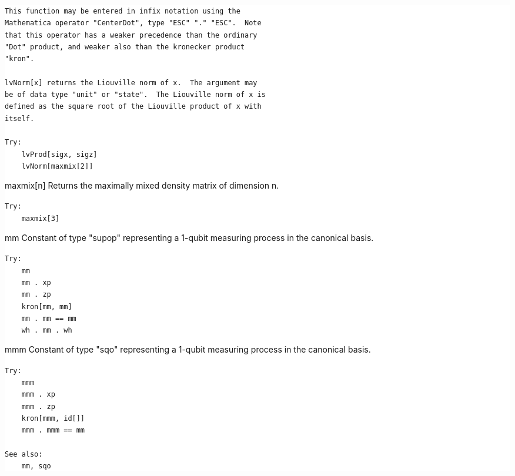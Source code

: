 	This function may be entered in infix notation using the
	Mathematica operator "CenterDot", type "ESC" "." "ESC".  Note
	that this operator has a weaker precedence than the ordinary
	"Dot" product, and weaker also than the kronecker product
	"kron".

	lvNorm[x] returns the Liouville norm of x.  The argument may
	be of data type "unit" or "state".  The Liouville norm of x is
	defined as the square root of the Liouville product of x with
	itself.

	Try:
		lvProd[sigx, sigz]
		lvNorm[maxmix[2]]





maxmix[n]
	Returns the maximally mixed density matrix of dimension n.

	Try:
		maxmix[3]





mm
	Constant of type "supop" representing a 1-qubit measuring process in
	the canonical basis.

	Try:
		mm
		mm . xp
		mm . zp
		kron[mm, mm]
		mm . mm == mm
		wh . mm . wh





mmm
	Constant of type "sqo" representing a 1-qubit measuring process in
	the canonical basis.

	Try:
		mmm
		mmm . xp
		mmm . zp
		kron[mmm, id[]]
		mmm . mmm == mm

	See also:
		mm, sqo



